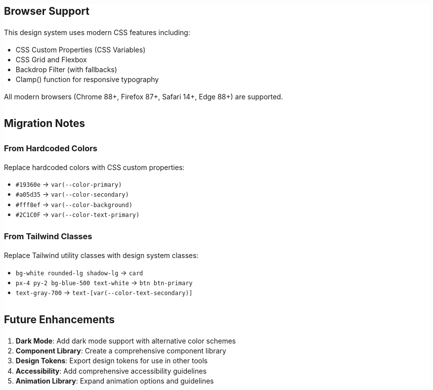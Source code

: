 ## Browser Support

This design system uses modern CSS features including:
- CSS Custom Properties (CSS Variables)
- CSS Grid and Flexbox
- Backdrop Filter (with fallbacks)
- Clamp() function for responsive typography

All modern browsers (Chrome 88+, Firefox 87+, Safari 14+, Edge 88+) are supported.

## Migration Notes

### From Hardcoded Colors
Replace hardcoded colors with CSS custom properties:
- `#19360e` → `var(--color-primary)`
- `#a05d35` → `var(--color-secondary)`
- `#fff8ef` → `var(--color-background)`
- `#2C1C0F` → `var(--color-text-primary)`

### From Tailwind Classes
Replace Tailwind utility classes with design system classes:
- `bg-white rounded-lg shadow-lg` → `card`
- `px-4 py-2 bg-blue-500 text-white` → `btn btn-primary`
- `text-gray-700` → `text-[var(--color-text-secondary)]`

## Future Enhancements

1. **Dark Mode**: Add dark mode support with alternative color schemes
2. **Component Library**: Create a comprehensive component library
3. **Design Tokens**: Export design tokens for use in other tools
4. **Accessibility**: Add comprehensive accessibility guidelines
5. **Animation Library**: Expand animation options and guidelines
